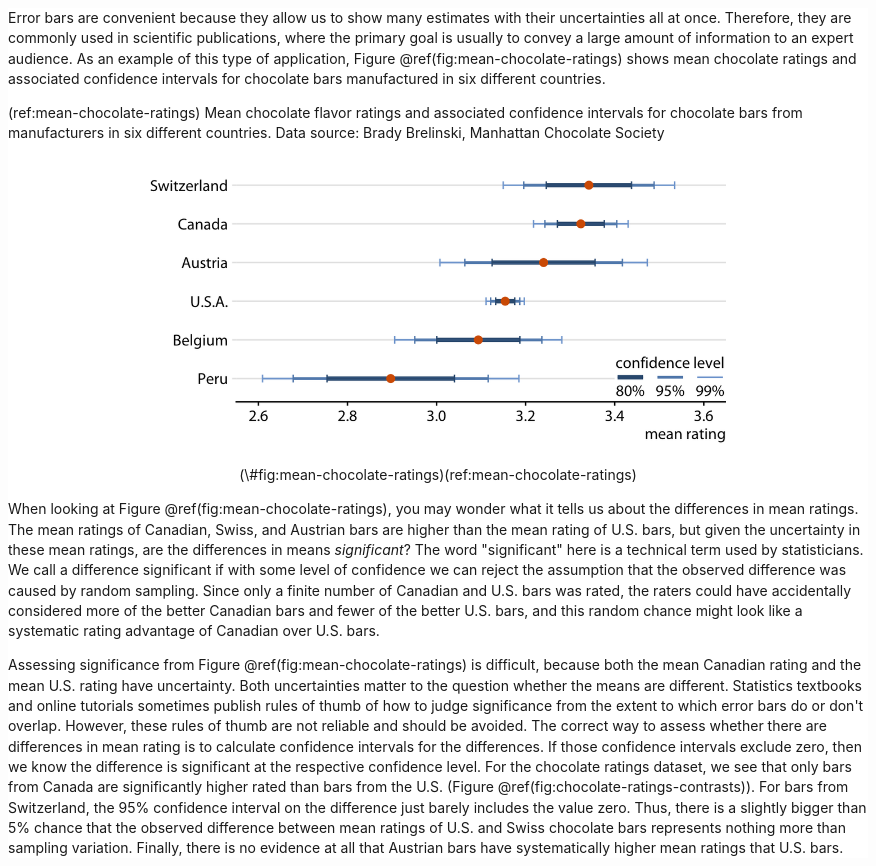 Error bars are convenient because they allow us to show many estimates with their uncertainties all at once. Therefore, they are commonly used in scientific publications, where the primary goal is usually to convey a large amount of information to an expert audience. As an example of this type of application, Figure \@ref(fig:mean-chocolate-ratings) shows mean chocolate ratings and associated confidence intervals for chocolate bars manufactured in six different countries.

(ref:mean-chocolate-ratings) Mean chocolate flavor ratings and associated confidence intervals for chocolate bars from manufacturers in six different countries. Data source: Brady Brelinski, Manhattan Chocolate Society

<div class="figure" style="text-align: center">
<img src="visualizing_uncertainty_files/figure-html/mean-chocolate-ratings-1.png" alt="(ref:mean-chocolate-ratings)" width="576" />
<p class="caption">(\#fig:mean-chocolate-ratings)(ref:mean-chocolate-ratings)</p>
</div>

When looking at Figure \@ref(fig:mean-chocolate-ratings), you may wonder what it tells us about the differences in mean ratings. The mean ratings of Canadian, Swiss, and Austrian bars are higher than the mean rating of U.S. bars, but given the uncertainty in these mean ratings, are the differences in means *significant*? The word "significant" here is a technical term used by statisticians. We call a difference significant if with some level of confidence we can reject the assumption that the observed difference was caused by random sampling. Since only a finite number of Canadian and U.S. bars was rated, the raters could have accidentally considered more of the better Canadian bars and fewer of the better U.S. bars, and this random chance might look like a systematic rating advantage of Canadian over U.S. bars.

Assessing significance from Figure \@ref(fig:mean-chocolate-ratings) is difficult, because both the mean Canadian rating and the mean U.S. rating have uncertainty. Both uncertainties matter to the question whether the means are different. Statistics textbooks and online tutorials sometimes publish rules of thumb of how to judge significance from the extent to which error bars do or don't overlap. However, these rules of thumb are not reliable and should be avoided. The correct way to assess whether there are differences in mean rating is to calculate confidence intervals for the differences. If those confidence intervals exclude zero, then we know the difference is significant at the respective confidence level. For the chocolate ratings dataset, we see that only bars from Canada are significantly higher rated than bars from the U.S. (Figure \@ref(fig:chocolate-ratings-contrasts)). For bars from Switzerland, the 95% confidence interval on the difference just barely includes the value zero. Thus, there is a slightly bigger than 5% chance that the observed difference between mean ratings of U.S. and Swiss chocolate bars represents nothing more than sampling variation. Finally,  there is no evidence at all that Austrian bars have systematically higher mean ratings that U.S. bars.
